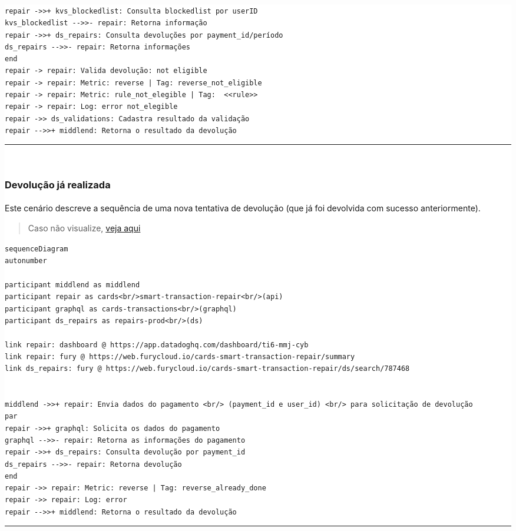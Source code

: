 ```mermaid
repair ->>+ kvs_blockedlist: Consulta blockedlist por userID
kvs_blockedlist -->>- repair: Retorna informação
repair ->>+ ds_repairs: Consulta devoluções por payment_id/período
ds_repairs -->>- repair: Retorna informações
end
repair -> repair: Valida devolução: not eligible
repair -> repair: Metric: reverse | Tag: reverse_not_eligible
repair -> repair: Metric: rule_not_elegible | Tag:  <<rule>>
repair -> repair: Log: error not_elegible
repair ->> ds_validations: Cadastra resultado da validação
repair -->>+ middlend: Retorna o resultado da devolução
```

---
<br/>

### Devolução já realizada
Este cenário descreve a sequência de uma nova tentativa de devolução (que já foi devolvida com sucesso anteriormente).

> Caso não visualize, [veja aqui](https://mermaid.live/view#pako:eNqlVEtu2zAQvQqhlY1a1qZIAqEwCqTdNZumq4KAMRbHFluRQ5OUCyHNabroCXqCXKyjj2UpTVcBtCA1782bLx-SghQmeRLwWKMt8IOGgwcjLdSRbG126KWV1oGPutAObBRGK1WhVQLCeJ4jPDrQvrUX4FV4t_PZJhgGpNGDDVBETTbtUZ1xAU4v5z44Clceq9HJlNp7XAyQZ0QVtr3n0HKHY-o8qZ6lwrLNqNL2-2DNhYJQ7ohlxHtRxuhCnmXg3FpBBEWH8rguyGQjKov6KjXmW1o0u2ee9rVvJk5-4G7d_ioqqtVaU9bn8r9iZKE2bGoGp5dUXu1YhSwg-KLMrm-u317dtCWQdmxlutm8GXP4aE8auCaKglAkHBzAoI0kugKKhYOmvW-1EijqgJ5Py8HInQARqOJuRHj6_fSLhEL-TlTV3bVrlrTDiHS6Qx9zcT_wRCv8r7y056FImZeO8X7GSN5C225t9-RNK_wH5-y55LSytzxQdcWqkyiFIy8ueUo7maqXxWcpdhtx0RvBdxi9LnK-n9AHFD_FFziM1y1UHkE1W0UWX-R_Ikaj9zSpYJfPuZGXeIhJXVpcBDULL1klBrlIWvHeP0grhExiiQZlkvNR4R6YJxNpHxnavgP3jS2SPPoaV0nteCnOz8T5JyrNqnf9U9K9KKuEl_ErEUP2UAV8_At_A6Ip)

```mermaid
sequenceDiagram
autonumber

participant middlend as middlend
participant repair as cards<br/>smart-transaction-repair<br/>(api)
participant graphql as cards-transactions<br/>(graphql)
participant ds_repairs as repairs-prod<br/>(ds)

link repair: dashboard @ https://app.datadoghq.com/dashboard/ti6-mmj-cyb
link repair: fury @ https://web.furycloud.io/cards-smart-transaction-repair/summary
link ds_repairs: fury @ https://web.furycloud.io/cards-smart-transaction-repair/ds/search/787468


middlend ->>+ repair: Envia dados do pagamento <br/> (payment_id e user_id) <br/> para solicitação de devolução
par
repair ->>+ graphql: Solicita os dados do pagamento 
graphql -->>- repair: Retorna as informações do pagamento
repair ->>+ ds_repairs: Consulta devolução por payment_id
ds_repairs -->>- repair: Retorna devolução
end
repair ->> repair: Metric: reverse | Tag: reverse_already_done
repair ->> repair: Log: error
repair -->>+ middlend: Retorna o resultado da devolução
```

---